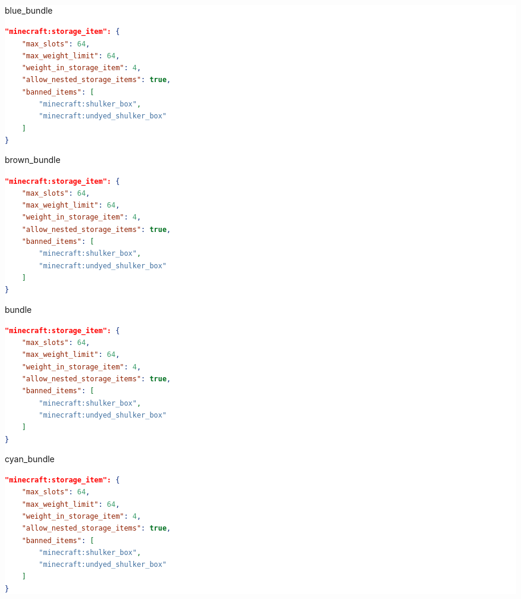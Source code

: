blue_bundle

<CodeHeader></CodeHeader>

```json
"minecraft:storage_item": {
    "max_slots": 64,
    "max_weight_limit": 64,
    "weight_in_storage_item": 4,
    "allow_nested_storage_items": true,
    "banned_items": [
        "minecraft:shulker_box",
        "minecraft:undyed_shulker_box"
    ]
}
```

brown_bundle

<CodeHeader></CodeHeader>

```json
"minecraft:storage_item": {
    "max_slots": 64,
    "max_weight_limit": 64,
    "weight_in_storage_item": 4,
    "allow_nested_storage_items": true,
    "banned_items": [
        "minecraft:shulker_box",
        "minecraft:undyed_shulker_box"
    ]
}
```

bundle

<CodeHeader></CodeHeader>

```json
"minecraft:storage_item": {
    "max_slots": 64,
    "max_weight_limit": 64,
    "weight_in_storage_item": 4,
    "allow_nested_storage_items": true,
    "banned_items": [
        "minecraft:shulker_box",
        "minecraft:undyed_shulker_box"
    ]
}
```

cyan_bundle

<CodeHeader></CodeHeader>

```json
"minecraft:storage_item": {
    "max_slots": 64,
    "max_weight_limit": 64,
    "weight_in_storage_item": 4,
    "allow_nested_storage_items": true,
    "banned_items": [
        "minecraft:shulker_box",
        "minecraft:undyed_shulker_box"
    ]
}
```
